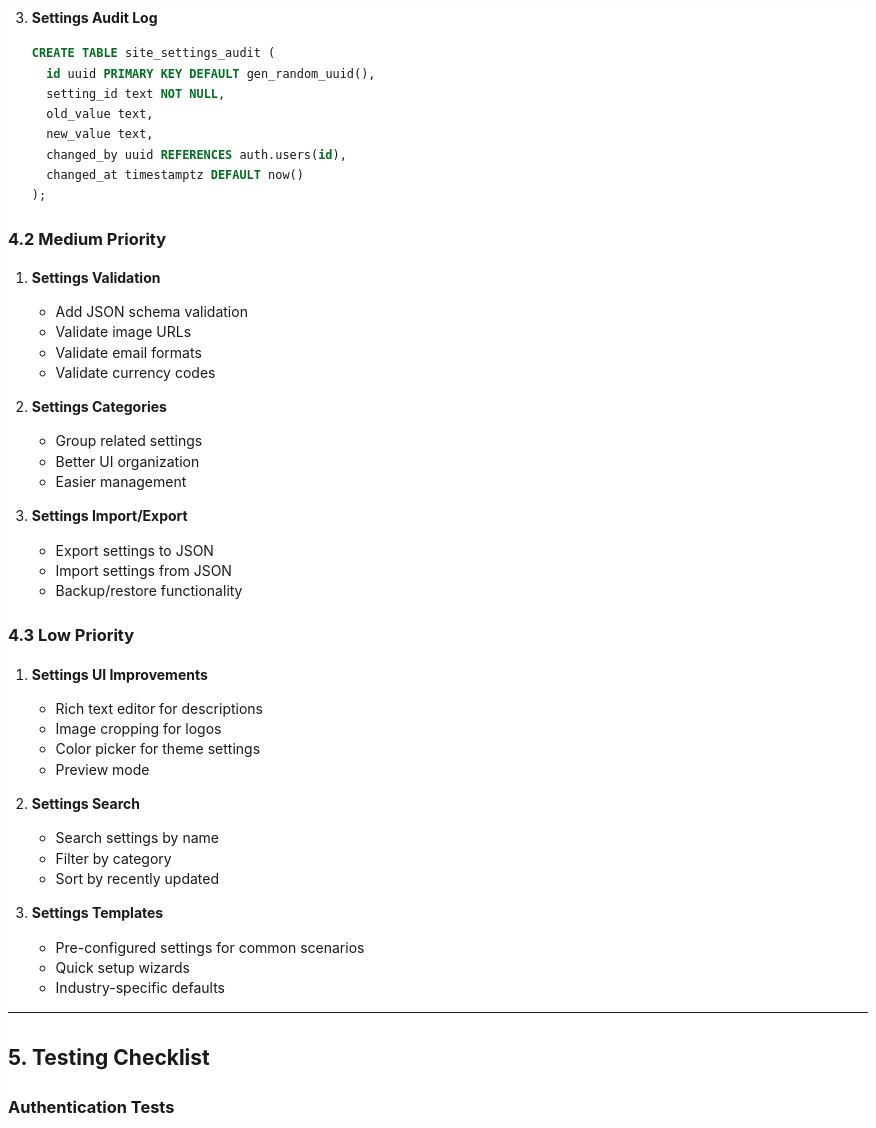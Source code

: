 3. **Settings Audit Log**
   ```sql
   CREATE TABLE site_settings_audit (
     id uuid PRIMARY KEY DEFAULT gen_random_uuid(),
     setting_id text NOT NULL,
     old_value text,
     new_value text,
     changed_by uuid REFERENCES auth.users(id),
     changed_at timestamptz DEFAULT now()
   );
   ```

### 4.2 Medium Priority

1. **Settings Validation**
   - Add JSON schema validation
   - Validate image URLs
   - Validate email formats
   - Validate currency codes

2. **Settings Categories**
   - Group related settings
   - Better UI organization
   - Easier management

3. **Settings Import/Export**
   - Export settings to JSON
   - Import settings from JSON
   - Backup/restore functionality

### 4.3 Low Priority

1. **Settings UI Improvements**
   - Rich text editor for descriptions
   - Image cropping for logos
   - Color picker for theme settings
   - Preview mode

2. **Settings Search**
   - Search settings by name
   - Filter by category
   - Sort by recently updated

3. **Settings Templates**
   - Pre-configured settings for common scenarios
   - Quick setup wizards
   - Industry-specific defaults

---

## 5. Testing Checklist

### Authentication Tests
